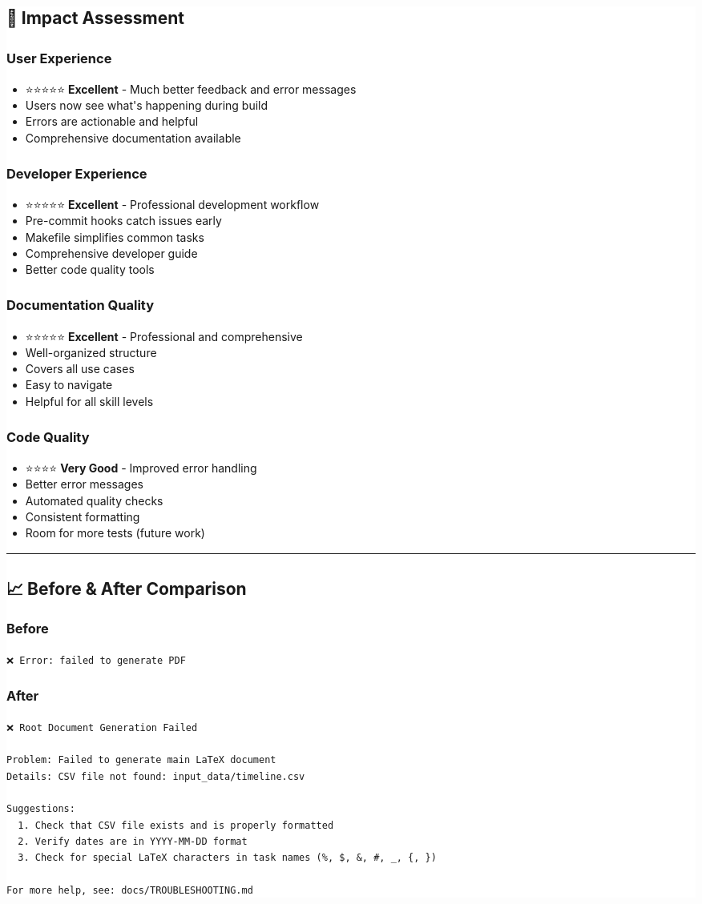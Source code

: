 ## 🚀 Impact Assessment

### User Experience
- ⭐⭐⭐⭐⭐ **Excellent** - Much better feedback and error messages
- Users now see what's happening during build
- Errors are actionable and helpful
- Comprehensive documentation available

### Developer Experience
- ⭐⭐⭐⭐⭐ **Excellent** - Professional development workflow
- Pre-commit hooks catch issues early
- Makefile simplifies common tasks
- Comprehensive developer guide
- Better code quality tools

### Documentation Quality
- ⭐⭐⭐⭐⭐ **Excellent** - Professional and comprehensive
- Well-organized structure
- Covers all use cases
- Easy to navigate
- Helpful for all skill levels

### Code Quality
- ⭐⭐⭐⭐ **Very Good** - Improved error handling
- Better error messages
- Automated quality checks
- Consistent formatting
- Room for more tests (future work)

---

## 📈 Before & After Comparison

### Before
```
❌ Error: failed to generate PDF
```

### After
```
❌ Root Document Generation Failed

Problem: Failed to generate main LaTeX document
Details: CSV file not found: input_data/timeline.csv

Suggestions:
  1. Check that CSV file exists and is properly formatted
  2. Verify dates are in YYYY-MM-DD format
  3. Check for special LaTeX characters in task names (%, $, &, #, _, {, })

For more help, see: docs/TROUBLESHOOTING.md
```
